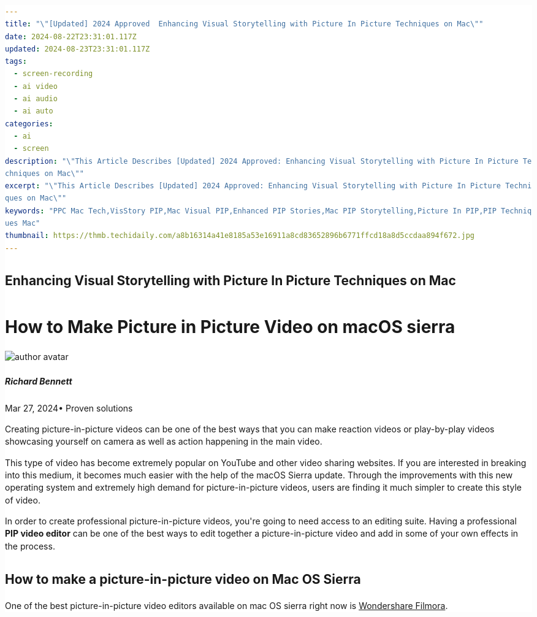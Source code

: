 ```yaml
---
title: "\"[Updated] 2024 Approved  Enhancing Visual Storytelling with Picture In Picture Techniques on Mac\""
date: 2024-08-22T23:31:01.117Z
updated: 2024-08-23T23:31:01.117Z
tags: 
  - screen-recording
  - ai video
  - ai audio
  - ai auto
categories: 
  - ai
  - screen
description: "\"This Article Describes [Updated] 2024 Approved: Enhancing Visual Storytelling with Picture In Picture Techniques on Mac\""
excerpt: "\"This Article Describes [Updated] 2024 Approved: Enhancing Visual Storytelling with Picture In Picture Techniques on Mac\""
keywords: "PPC Mac Tech,VisStory PIP,Mac Visual PIP,Enhanced PIP Stories,Mac PIP Storytelling,Picture In PIP,PIP Techniques Mac"
thumbnail: https://thmb.techidaily.com/a8b16314a41e8185a53e16911a8cd83652896b6771ffcd18a8d5ccdaa894f672.jpg
---
```


## Enhancing Visual Storytelling with Picture In Picture Techniques on Mac

# How to Make Picture in Picture Video on macOS sierra

![author avatar](https://images.wondershare.com/filmora/article-images/richard-bennett.jpg)

##### Richard Bennett

 Mar 27, 2024• Proven solutions

Creating picture-in-picture videos can be one of the best ways that you can make reaction videos or play-by-play videos showcasing yourself on camera as well as action happening in the main video.

This type of video has become extremely popular on YouTube and other video sharing websites. If you are interested in breaking into this medium, it becomes much easier with the help of the macOS Sierra update. Through the improvements with this new operating system and extremely high demand for picture-in-picture videos, users are finding it much simpler to create this style of video.

In order to create professional picture-in-picture videos, you're going to need access to an editing suite. Having a professional **PIP video editor** can be one of the best ways to edit together a picture-in-picture video and add in some of your own effects in the process.

## How to make a picture-in-picture video on Mac OS Sierra

One of the best picture-in-picture video editors available on mac OS sierra right now is [Wondershare Filmora](https://tools.techidaily.com/wondershare/filmora/download/).
